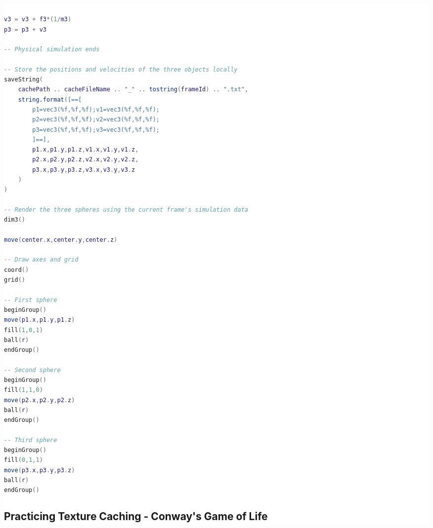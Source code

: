 ```lua:the_three_body_problem.lua

v3 = v3 + f3*(1/m3)
p3 = p3 + v3

-- Physical simulation ends

-- Store the positions and velocities of the three objects locally
saveString(
    cachePath .. cacheFileName .. "_" .. tostring(frameId) .. ".txt",
    string.format([==[
        p1=vec3(%f,%f,%f);v1=vec3(%f,%f,%f);
        p2=vec3(%f,%f,%f);v2=vec3(%f,%f,%f);
        p3=vec3(%f,%f,%f);v3=vec3(%f,%f,%f);
        ]==],
        p1.x,p1.y,p1.z,v1.x,v1.y,v1.z,
        p2.x,p2.y,p2.z,v2.x,v2.y,v2.z,
        p3.x,p3.y,p3.z,v3.x,v3.y,v3.z
    )
)

-- Render the three spheres using the current frame's simulation data
dim3()

move(center.x,center.y,center.z)

-- Draw axes and grid
coord()
grid()

-- First sphere
beginGroup()
move(p1.x,p1.y,p1.z)
fill(1,0,1)
ball(r)
endGroup()

-- Second sphere
beginGroup()
fill(1,1,0)
move(p2.x,p2.y,p2.z)
ball(r)
endGroup()

-- Third sphere
beginGroup()
fill(0,1,1)
move(p3.x,p3.y,p3.z)
ball(r)
endGroup()
```
## Practicing Texture Caching - Conway's Game of Life
